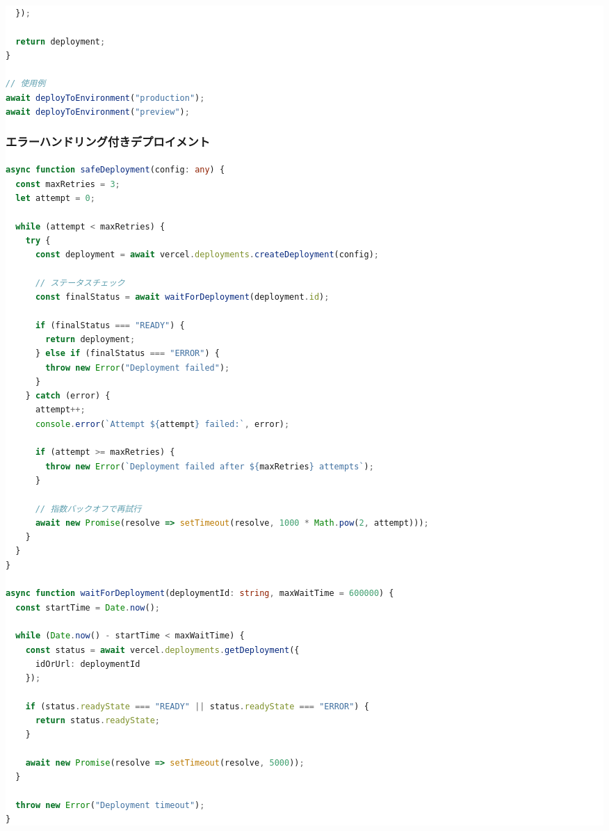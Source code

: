 ```typescript
  });

  return deployment;
}

// 使用例
await deployToEnvironment("production");
await deployToEnvironment("preview");
```

### エラーハンドリング付きデプロイメント

```typescript
async function safeDeployment(config: any) {
  const maxRetries = 3;
  let attempt = 0;

  while (attempt < maxRetries) {
    try {
      const deployment = await vercel.deployments.createDeployment(config);

      // ステータスチェック
      const finalStatus = await waitForDeployment(deployment.id);

      if (finalStatus === "READY") {
        return deployment;
      } else if (finalStatus === "ERROR") {
        throw new Error("Deployment failed");
      }
    } catch (error) {
      attempt++;
      console.error(`Attempt ${attempt} failed:`, error);

      if (attempt >= maxRetries) {
        throw new Error(`Deployment failed after ${maxRetries} attempts`);
      }

      // 指数バックオフで再試行
      await new Promise(resolve => setTimeout(resolve, 1000 * Math.pow(2, attempt)));
    }
  }
}

async function waitForDeployment(deploymentId: string, maxWaitTime = 600000) {
  const startTime = Date.now();

  while (Date.now() - startTime < maxWaitTime) {
    const status = await vercel.deployments.getDeployment({
      idOrUrl: deploymentId
    });

    if (status.readyState === "READY" || status.readyState === "ERROR") {
      return status.readyState;
    }

    await new Promise(resolve => setTimeout(resolve, 5000));
  }

  throw new Error("Deployment timeout");
}
```

